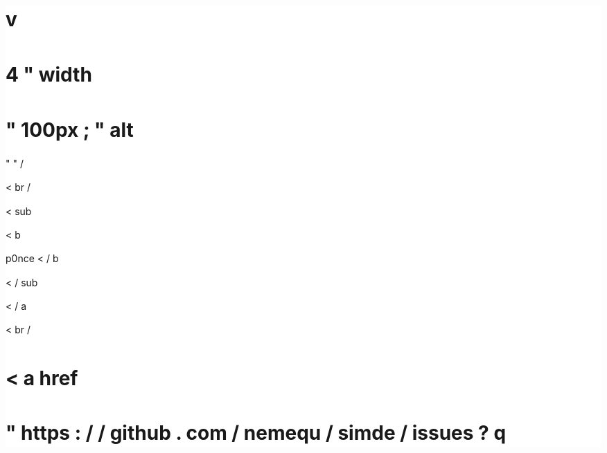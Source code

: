 v
=
4
"
width
=
"
100px
;
"
alt
=
"
"
/
>
<
br
/
>
<
sub
>
<
b
>
p0nce
<
/
b
>
<
/
sub
>
<
/
a
>
<
br
/
>
<
a
href
=
"
https
:
/
/
github
.
com
/
nemequ
/
simde
/
issues
?
q
=